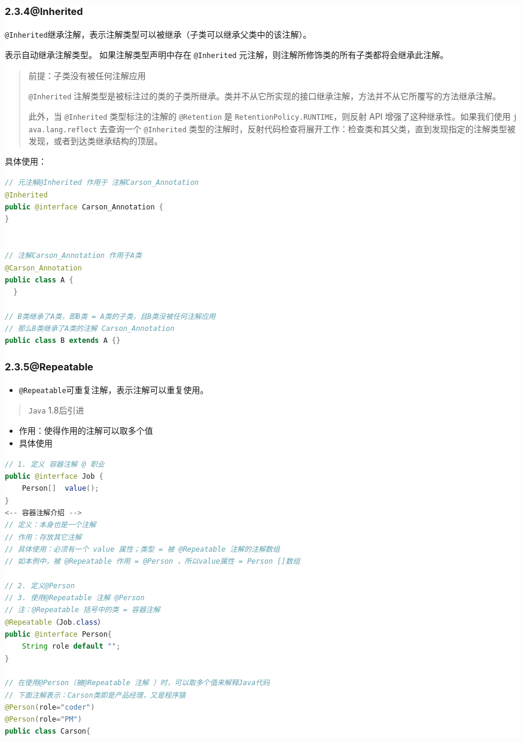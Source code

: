 ### 2.3.4@Inherited

`@Inherited`继承注解，表示注解类型可以被继承（子类可以继承父类中的该注解）。

表示自动继承注解类型。 如果注解类型声明中存在 `@Inherited` 元注解，则注解所修饰类的所有子类都将会继承此注解。

> 前提：子类没有被任何注解应用
>
> `@Inherited` 注解类型是被标注过的类的子类所继承。类并不从它所实现的接口继承注解，方法并不从它所覆写的方法继承注解。
>
> 此外，当 `@Inherited` 类型标注的注解的 `@Retention` 是 `RetentionPolicy.RUNTIME`，则反射 API 增强了这种继承性。如果我们使用 `java.lang.reflect` 去查询一个 `@Inherited` 类型的注解时，反射代码检查将展开工作：检查类和其父类，直到发现指定的注解类型被发现，或者到达类继承结构的顶层。

具体使用：

```java
// 元注解@Inherited 作用于 注解Carson_Annotation
@Inherited
public @interface Carson_Annotation {
}


// 注解Carson_Annotation 作用于A类
@Carson_Annotation
public class A {
  }

// B类继承了A类，即B类 = A类的子类，且B类没被任何注解应用
// 那么B类继承了A类的注解 Carson_Annotation
public class B extends A {}

```

### 2.3.5@Repeatable

- `@Repeatable`可重复注解，表示注解可以重复使用。

> `Java` 1.8后引进

- 作用：使得作用的注解可以取多个值
- 具体使用

```java
// 1. 定义 容器注解 @ 职业
public @interface Job {
    Person[]  value();
}
<-- 容器注解介绍 -->
// 定义：本身也是一个注解
// 作用：存放其它注解
// 具体使用：必须有一个 value 属性；类型 = 被 @Repeatable 注解的注解数组
// 如本例中，被 @Repeatable 作用 = @Person ，所以value属性 = Person []数组

// 2. 定义@Person 
// 3. 使用@Repeatable 注解 @Person
// 注：@Repeatable 括号中的类 = 容器注解
@Repeatable（Job.class）
public @interface Person{
    String role default "";
}

// 在使用@Person（被@Repeatable 注解 ）时，可以取多个值来解释Java代码
// 下面注解表示：Carson类即是产品经理，又是程序猿
@Person(role="coder")
@Person(role="PM")
public class Carson{

```